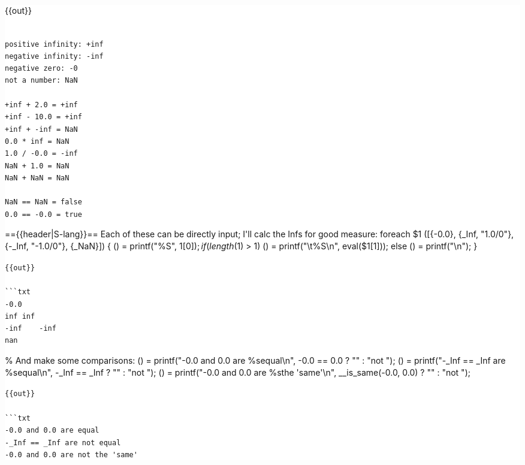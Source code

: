 {{out}}

```txt

positive infinity: +inf
negative infinity: -inf
negative zero: -0
not a number: NaN

+inf + 2.0 = +inf
+inf - 10.0 = +inf
+inf + -inf = NaN
0.0 * inf = NaN
1.0 / -0.0 = -inf
NaN + 1.0 = NaN
NaN + NaN = NaN

NaN == NaN = false
0.0 == -0.0 = true

```


=={{header|S-lang}}==
Each of these can be directly input; I'll calc the Infs for good measure:
<lang S-lang>foreach $1 ([{-0.0}, {_Inf, "1.0/0"}, {-_Inf, "-1.0/0"}, {_NaN}]) {
    () = printf("%S", $1[0]);
    if (length($1) > 1) () = printf("\t%S\n", eval($1[1]));
    else () = printf("\n");
}
```
{{out}}

```txt
-0.0
inf	inf
-inf	-inf
nan

```

<lang S-lang>% And make some comparisons:
() = printf("-0.0 and 0.0 are %sequal\n", -0.0 == 0.0 ? "" : "not ");
() = printf("-_Inf == _Inf are %sequal\n", -_Inf == _Inf ? "" : "not ");
() = printf("-0.0 and 0.0 are %sthe 'same'\n", __is_same(-0.0, 0.0) ? "" : "not ");

```
{{out}}

```txt
-0.0 and 0.0 are equal
-_Inf == _Inf are not equal
-0.0 and 0.0 are not the 'same'

```
